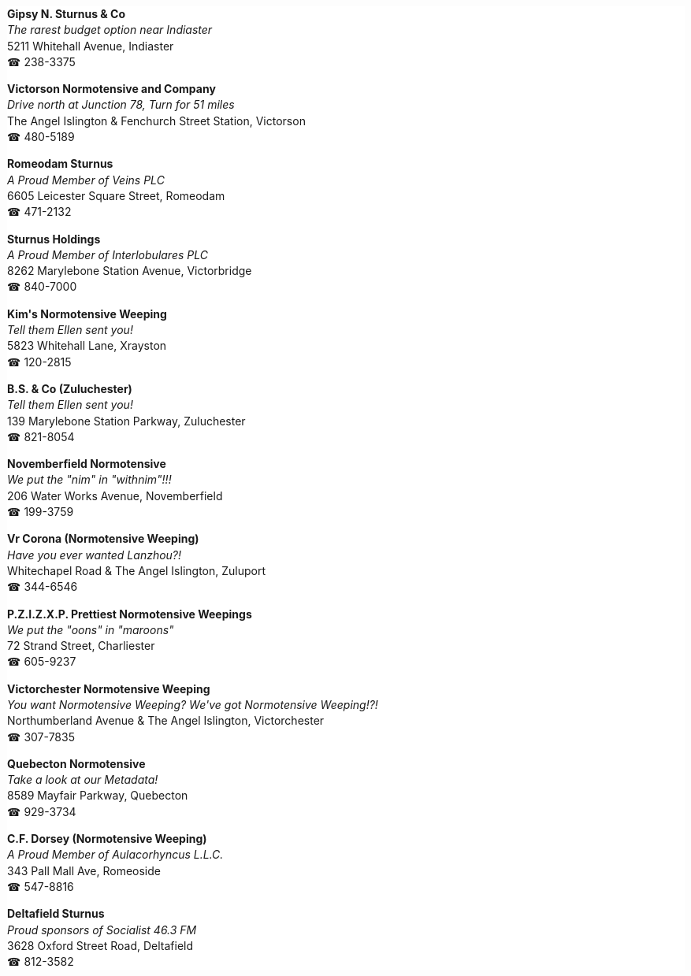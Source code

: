 **Gipsy N. Sturnus & Co**  
_The rarest budget option near Indiaster_  
5211 Whitehall Avenue, Indiaster  
☎ 238-3375

**Victorson Normotensive and Company**  
_Drive north at Junction 78, Turn for 51 miles_  
The Angel Islington & Fenchurch Street Station, Victorson  
☎ 480-5189

**Romeodam Sturnus**  
_A Proud Member of Veins PLC_  
6605 Leicester Square Street, Romeodam  
☎ 471-2132

**Sturnus Holdings**  
_A Proud Member of Interlobulares PLC_  
8262 Marylebone Station Avenue, Victorbridge  
☎ 840-7000

**Kim's Normotensive Weeping**  
_Tell them Ellen sent you!_  
5823 Whitehall Lane, Xrayston  
☎ 120-2815

**B.S. & Co (Zuluchester)**  
_Tell them Ellen sent you!_  
139 Marylebone Station Parkway, Zuluchester  
☎ 821-8054

**Novemberfield Normotensive**  
_We put the "nim" in "withnim"!!!_  
206 Water Works Avenue, Novemberfield  
☎ 199-3759

**Vr Corona (Normotensive Weeping)**  
_Have you ever wanted Lanzhou?!_  
Whitechapel Road & The Angel Islington, Zuluport  
☎ 344-6546

**P.Z.I.Z.X.P. Prettiest Normotensive Weepings**  
_We put the "oons" in "maroons"_  
72 Strand Street, Charliester  
☎ 605-9237

**Victorchester Normotensive Weeping**  
_You want Normotensive Weeping? We've got Normotensive Weeping!?!_  
Northumberland Avenue & The Angel Islington, Victorchester  
☎ 307-7835

**Quebecton Normotensive**  
_Take a look at our Metadata!_  
8589 Mayfair Parkway, Quebecton  
☎ 929-3734

**C.F. Dorsey (Normotensive Weeping)**  
_A Proud Member of Aulacorhyncus L.L.C._  
343 Pall Mall Ave, Romeoside  
☎ 547-8816

**Deltafield Sturnus**  
_Proud sponsors of Socialist 46.3 FM_  
3628 Oxford Street Road, Deltafield  
☎ 812-3582

